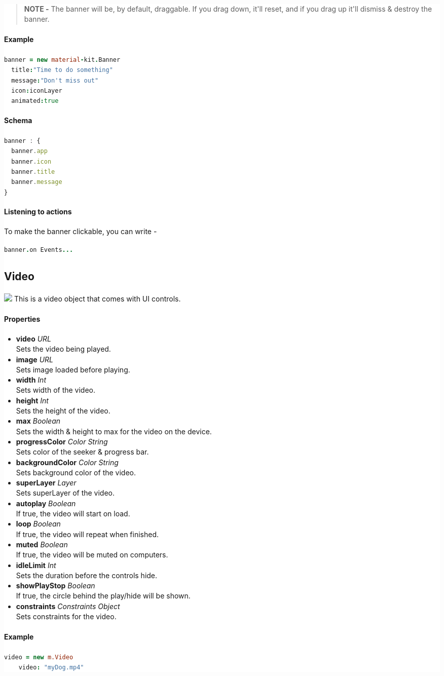 >**NOTE -** The banner will be, by default, draggable. If you drag down, it'll reset, and if you drag up it'll dismiss & destroy the banner.

#### Example

```coffeescript
banner = new material-kit.Banner
  title:"Time to do something"
  message:"Don't miss out"
  icon:iconLayer
  animated:true
```


#### Schema

```javascript
banner : {
  banner.app
  banner.icon
  banner.title
  banner.message
}
```

#### Listening to actions

To make the banner clickable, you can write -
```coffeescript
banner.on Events...
```

## Video
![](https://dl.dropboxusercontent.com/u/143270556/material-kit/video.png)
This is a video object that comes with UI controls.

#### Properties
- **video** *URL* <br> Sets the video being played.
- **image** *URL* <br> Sets image loaded before playing.
- **width** *Int* <br> Sets width of the video.
- **height** *Int* <br> Sets the height of the video.
- **max** *Boolean* <br> Sets the width & height to max for the video on the device.
- **progressColor** *Color String* <br> Sets color of the seeker & progress bar.
- **backgroundColor** *Color String* <br> Sets background color of the video.
- **superLayer** *Layer* <br> Sets superLayer of the video.
- **autoplay** *Boolean* <br> If true, the video will start on load.
- **loop** *Boolean* <br>  If true, the video will repeat when finished.
- **muted** *Boolean* <br>  If true, the video will be muted on computers.
- **idleLimit** *Int* <br>  Sets the duration before the controls hide.
- **showPlayStop** *Boolean* <br>  If true, the circle behind the play/hide will be shown.
- **constraints** *Constraints Object* <br> Sets constraints for the video.

#### Example
```coffeescript
video = new m.Video
	video: "myDog.mp4"
```
